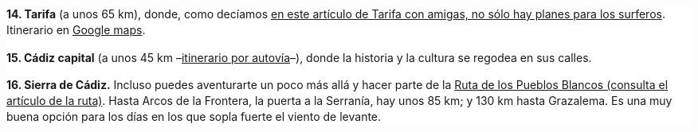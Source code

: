 **14\. Tarifa** (a unos 65 km), donde, como decíamos [en este artículo de Tarifa con 
amigas, no sólo hay planes para los 
surferos](https://etheriamagazine.com/2020/07/06/viajes-por-espana-tarifa-con-amigas-aires-de-windsurf/). 
Itinerario en [Google 
maps](https://www.google.com/maps/dir/Conil+de+la+Frontera,+Espa%C3%B1a/Tarifa,+Espa%C3%B1a/@36.1533474,-5.9823869,11z/data=!3m1!4b1!4m14!4m13!1m5!1m1!1s0xd0c381f6ac60cd1:0xf5342b7905a1d02e!2m2!1d-6.0862071!2d36.2780988!1m5!1m1!1s0xd0c8ef7c23f1c63:0x2ce0f2832aa48963!2m2!1d-5.6044497!2d36.0143209!3e0?hl=es-ES). 

**15. Cádiz capital** (a unos 45 km –[itinerario por 
autovía](https://www.google.com/maps/dir/Conil+de+la+Frontera,+Espa%C3%B1a/C%C3%A1diz,+Espa%C3%B1a/@36.4104057,-6.3100537,11z/data=!3m1!4b1!4m14!4m13!1m5!1m1!1s0xd0c381f6ac60cd1:0xf5342b7905a1d02e!2m2!1d-6.0862071!2d36.2780988!1m5!1m1!1s0xd0dd25724ec240f:0x40463fd8ca03b00!2m2!1d-6.2885962!2d36.5270612!3e0?hl=es-ES)–), 
donde la historia y la cultura se regodea en sus calles. 

**16. Sierra de Cádiz.** Incluso puedes aventurarte un poco más allá y hacer parte de la [Ruta 
de los Pueblos Blancos (consulta el artículo de la 
ruta)](https://etheriamagazine.com/2018/11/02/ruta-por-los-pueblos-blancos-de-cadiz/). 
Hasta Arcos de la Frontera, la puerta a la Serranía, hay unos 85 km; y 130 km hasta 
Grazalema. Es una muy buena opción para los días en los que sopla fuerte el viento de 
levante.
